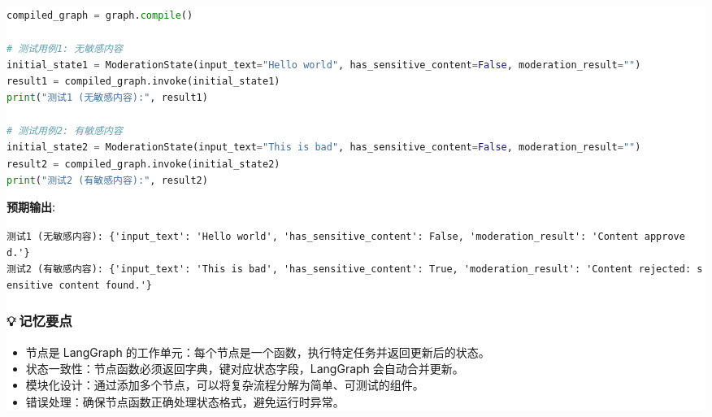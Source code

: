 ```python
compiled_graph = graph.compile()

# 测试用例1: 无敏感内容
initial_state1 = ModerationState(input_text="Hello world", has_sensitive_content=False, moderation_result="")
result1 = compiled_graph.invoke(initial_state1)
print("测试1 (无敏感内容):", result1)

# 测试用例2: 有敏感内容
initial_state2 = ModerationState(input_text="This is bad", has_sensitive_content=False, moderation_result="")
result2 = compiled_graph.invoke(initial_state2)
print("测试2 (有敏感内容):", result2)
```

**预期输出**:
```
测试1 (无敏感内容): {'input_text': 'Hello world', 'has_sensitive_content': False, 'moderation_result': 'Content approved.'}
测试2 (有敏感内容): {'input_text': 'This is bad', 'has_sensitive_content': True, 'moderation_result': 'Content rejected: sensitive content found.'}
```

### 💡 记忆要点
- 节点是 LangGraph 的工作单元：每个节点是一个函数，执行特定任务并返回更新后的状态。
- 状态一致性：节点函数必须返回字典，键对应状态字段，LangGraph 会自动合并更新。
- 模块化设计：通过添加多个节点，可以将复杂流程分解为简单、可测试的组件。
- 错误处理：确保节点函数正确处理状态格式，避免运行时异常。